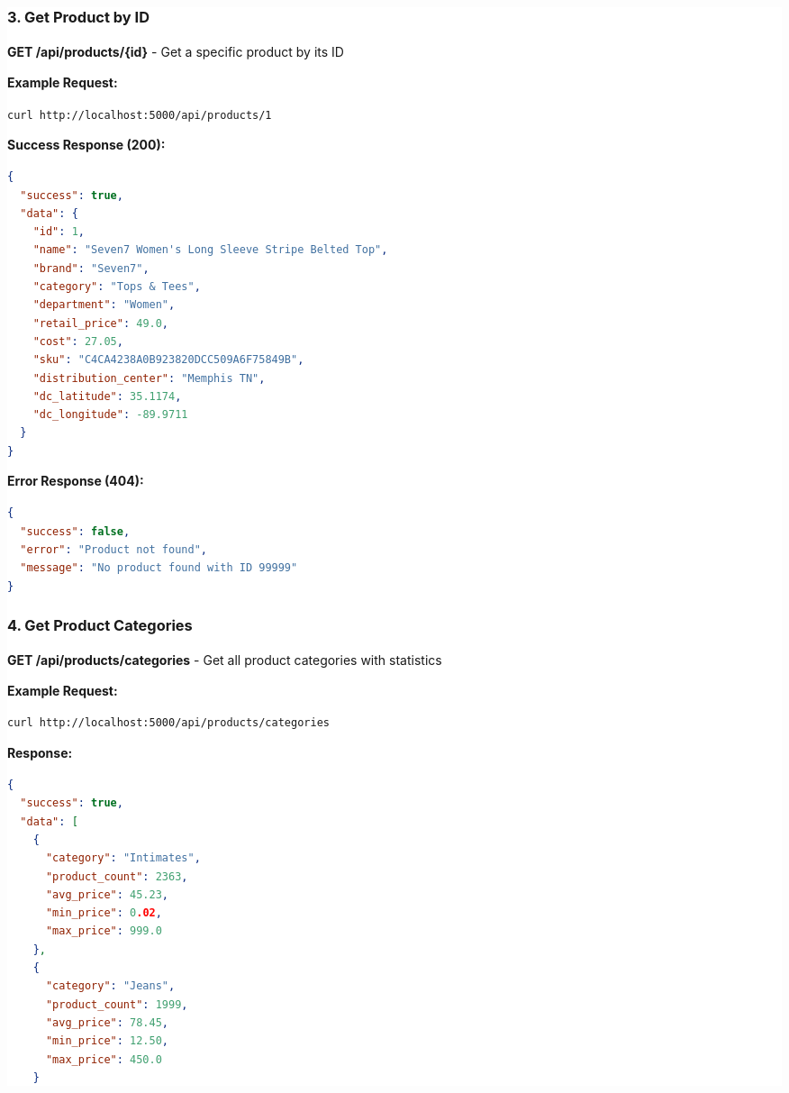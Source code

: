 ```json
```

### 3. Get Product by ID
**GET /api/products/{id}** - Get a specific product by its ID

**Example Request:**
```bash
curl http://localhost:5000/api/products/1
```

**Success Response (200):**
```json
{
  "success": true,
  "data": {
    "id": 1,
    "name": "Seven7 Women's Long Sleeve Stripe Belted Top",
    "brand": "Seven7",
    "category": "Tops & Tees",
    "department": "Women",
    "retail_price": 49.0,
    "cost": 27.05,
    "sku": "C4CA4238A0B923820DCC509A6F75849B",
    "distribution_center": "Memphis TN",
    "dc_latitude": 35.1174,
    "dc_longitude": -89.9711
  }
}
```

**Error Response (404):**
```json
{
  "success": false,
  "error": "Product not found",
  "message": "No product found with ID 99999"
}
```

### 4. Get Product Categories
**GET /api/products/categories** - Get all product categories with statistics

**Example Request:**
```bash
curl http://localhost:5000/api/products/categories
```

**Response:**
```json
{
  "success": true,
  "data": [
    {
      "category": "Intimates",
      "product_count": 2363,
      "avg_price": 45.23,
      "min_price": 0.02,
      "max_price": 999.0
    },
    {
      "category": "Jeans",
      "product_count": 1999,
      "avg_price": 78.45,
      "min_price": 12.50,
      "max_price": 450.0
    }
```